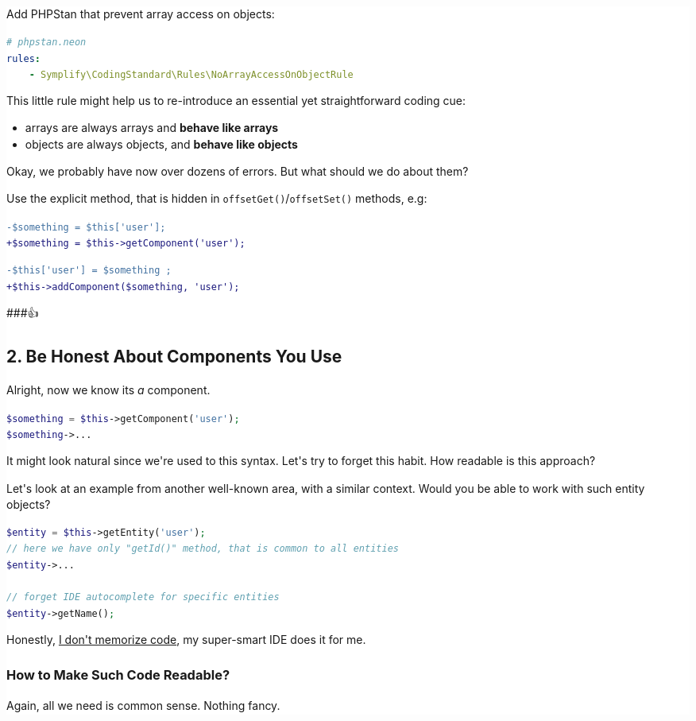 Add PHPStan that prevent array access on objects:

```yaml
# phpstan.neon
rules:
    - Symplify\CodingStandard\Rules\NoArrayAccessOnObjectRule
```

This little rule might help us to re-introduce an essential yet straightforward coding cue:

- arrays are always arrays and **behave like arrays**
- objects are always objects, and **behave like objects**

Okay, we probably have now over dozens of errors. But what should we do about them?

Use the explicit method, that is hidden in `offsetGet()`/`offsetSet()` methods, e.g:

```diff
-$something = $this['user'];
+$something = $this->getComponent('user');
```

```diff
-$this['user'] = $something ;
+$this->addComponent($something, 'user');
```

###👍

## 2. Be Honest About Components You Use

Alright, now we know its *a* component.

```php
$something = $this->getComponent('user');
$something->...
```

It might look natural since we're used to this syntax. Let's try to forget this habit. How readable is this approach?

Let's look at an example from another well-known area, with a similar context. Would you be able to work with such entity objects?

```php
$entity = $this->getEntity('user');
// here we have only "getId()" method, that is common to all entities
$entity->...

// forget IDE autocomplete for specific entities
$entity->getName();
```

Honestly, [I don't memorize code](/blog/2018/08/27/why-and-how-to-avoid-the-memory-lock), my super-smart IDE does it for me.

### How to Make Such Code Readable?

Again, all we need is common sense. Nothing fancy.
